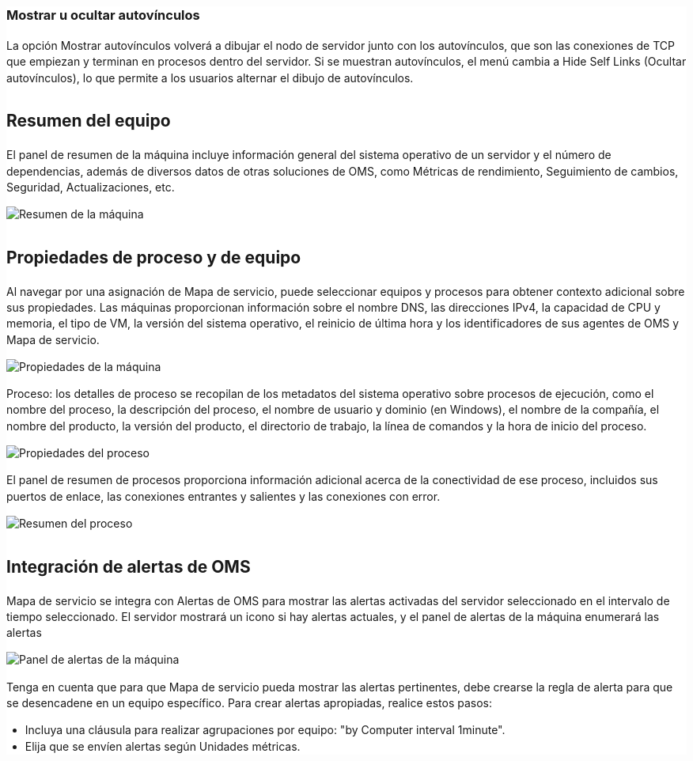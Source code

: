 ### <a name="showhide-self-links"></a>Mostrar u ocultar autovínculos
La opción Mostrar autovínculos volverá a dibujar el nodo de servidor junto con los autovínculos, que son las conexiones de TCP que empiezan y terminan en procesos dentro del servidor.  Si se muestran autovínculos, el menú cambia a Hide Self Links (Ocultar autovínculos), lo que permite a los usuarios alternar el dibujo de autovínculos.

## <a name="computer-summary"></a>Resumen del equipo
El panel de resumen de la máquina incluye información general del sistema operativo de un servidor y el número de dependencias, además de diversos datos de otras soluciones de OMS, como Métricas de rendimiento, Seguimiento de cambios, Seguridad, Actualizaciones, etc.

![Resumen de la máquina](media/oms-service-map/machine-summary.png)

## <a name="computer-and-process-properties"></a>Propiedades de proceso y de equipo
Al navegar por una asignación de Mapa de servicio, puede seleccionar equipos y procesos para obtener contexto adicional sobre sus propiedades.  Las máquinas proporcionan información sobre el nombre DNS, las direcciones IPv4, la capacidad de CPU y memoria, el tipo de VM, la versión del sistema operativo, el reinicio de última hora y los identificadores de sus agentes de OMS y Mapa de servicio.

![Propiedades de la máquina](media/oms-service-map/machine-properties.png)

Proceso: los detalles de proceso se recopilan de los metadatos del sistema operativo sobre procesos de ejecución, como el nombre del proceso, la descripción del proceso, el nombre de usuario y dominio (en Windows), el nombre de la compañía, el nombre del producto, la versión del producto, el directorio de trabajo, la línea de comandos y la hora de inicio del proceso.

![Propiedades del proceso](media/oms-service-map/process-properties.png)

El panel de resumen de procesos proporciona información adicional acerca de la conectividad de ese proceso, incluidos sus puertos de enlace, las conexiones entrantes y salientes y las conexiones con error.

![Resumen del proceso](media/oms-service-map/process-summary.png)

## <a name="oms-alerts-integration"></a>Integración de alertas de OMS
Mapa de servicio se integra con Alertas de OMS para mostrar las alertas activadas del servidor seleccionado en el intervalo de tiempo seleccionado.  El servidor mostrará un icono si hay alertas actuales, y el panel de alertas de la máquina enumerará las alertas

![Panel de alertas de la máquina](media/oms-service-map/machine-alerts.png)

Tenga en cuenta que para que Mapa de servicio pueda mostrar las alertas pertinentes, debe crearse la regla de alerta para que se desencadene en un equipo específico.  Para crear alertas apropiadas, realice estos pasos:
- Incluya una cláusula para realizar agrupaciones por equipo: "by Computer interval 1minute".
- Elija que se envíen alertas según Unidades métricas.
